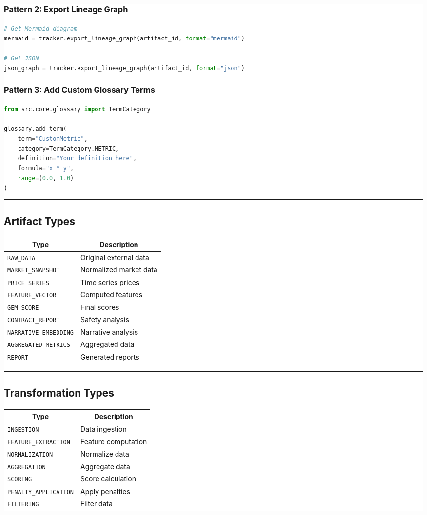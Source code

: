 ### Pattern 2: Export Lineage Graph

```python
# Get Mermaid diagram
mermaid = tracker.export_lineage_graph(artifact_id, format="mermaid")

# Get JSON
json_graph = tracker.export_lineage_graph(artifact_id, format="json")
```

### Pattern 3: Add Custom Glossary Terms

```python
from src.core.glossary import TermCategory

glossary.add_term(
    term="CustomMetric",
    category=TermCategory.METRIC,
    definition="Your definition here",
    formula="x * y",
    range=(0.0, 1.0)
)
```

---

## Artifact Types

| Type | Description |
|------|-------------|
| `RAW_DATA` | Original external data |
| `MARKET_SNAPSHOT` | Normalized market data |
| `PRICE_SERIES` | Time series prices |
| `FEATURE_VECTOR` | Computed features |
| `GEM_SCORE` | Final scores |
| `CONTRACT_REPORT` | Safety analysis |
| `NARRATIVE_EMBEDDING` | Narrative analysis |
| `AGGREGATED_METRICS` | Aggregated data |
| `REPORT` | Generated reports |

---

## Transformation Types

| Type | Description |
|------|-------------|
| `INGESTION` | Data ingestion |
| `FEATURE_EXTRACTION` | Feature computation |
| `NORMALIZATION` | Normalize data |
| `AGGREGATION` | Aggregate data |
| `SCORING` | Score calculation |
| `PENALTY_APPLICATION` | Apply penalties |
| `FILTERING` | Filter data |